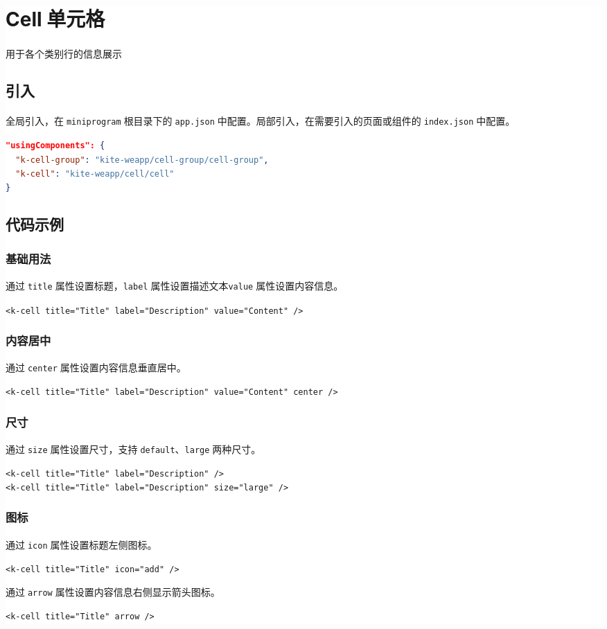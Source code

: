 # Cell 单元格

用于各个类别行的信息展示

## 引入

全局引入，在 `miniprogram` 根目录下的 `app.json` 中配置。局部引入，在需要引入的页面或组件的 `index.json` 中配置。

```json
"usingComponents": {
  "k-cell-group": "kite-weapp/cell-group/cell-group",
  "k-cell": "kite-weapp/cell/cell"
}
```

## 代码示例

### 基础用法

通过 `title` 属性设置标题，`label` 属性设置描述文本`value` 属性设置内容信息。

```wxml
<k-cell title="Title" label="Description" value="Content" />
```

### 内容居中

通过 `center` 属性设置内容信息垂直居中。

```wxml
<k-cell title="Title" label="Description" value="Content" center />
```

### 尺寸

通过 `size` 属性设置尺寸，支持 `default`、`large` 两种尺寸。

```wxml
<k-cell title="Title" label="Description" />
<k-cell title="Title" label="Description" size="large" />
```

### 图标

通过 `icon` 属性设置标题左侧图标。

```wxml
<k-cell title="Title" icon="add" />
```

通过 `arrow` 属性设置内容信息右侧显示箭头图标。

```wxml
<k-cell title="Title" arrow />
```
